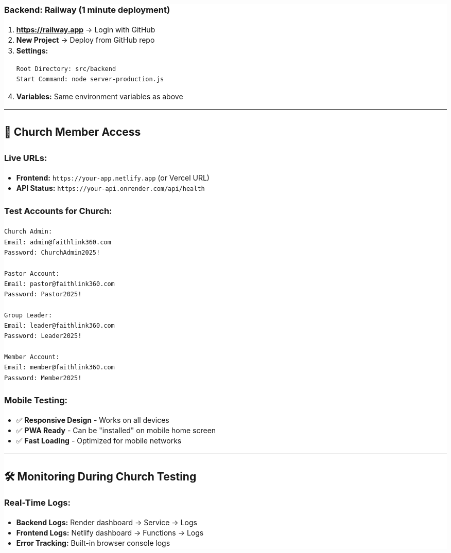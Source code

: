 ### **Backend: Railway (1 minute deployment)**
1. **https://railway.app** → Login with GitHub
2. **New Project** → Deploy from GitHub repo
3. **Settings:**
   ```
   Root Directory: src/backend
   Start Command: node server-production.js
   ```
4. **Variables:** Same environment variables as above

---

## **📱 Church Member Access**

### **Live URLs:**
- **Frontend:** `https://your-app.netlify.app` (or Vercel URL)
- **API Status:** `https://your-api.onrender.com/api/health`

### **Test Accounts for Church:**
```
Church Admin:
Email: admin@faithlink360.com
Password: ChurchAdmin2025!

Pastor Account:
Email: pastor@faithlink360.com  
Password: Pastor2025!

Group Leader:
Email: leader@faithlink360.com
Password: Leader2025!

Member Account:
Email: member@faithlink360.com
Password: Member2025!
```

### **Mobile Testing:**
- ✅ **Responsive Design** - Works on all devices
- ✅ **PWA Ready** - Can be "installed" on mobile home screen
- ✅ **Fast Loading** - Optimized for mobile networks

---

## **🛠️ Monitoring During Church Testing**

### **Real-Time Logs:**
- **Backend Logs:** Render dashboard → Service → Logs
- **Frontend Logs:** Netlify dashboard → Functions → Logs
- **Error Tracking:** Built-in browser console logs

